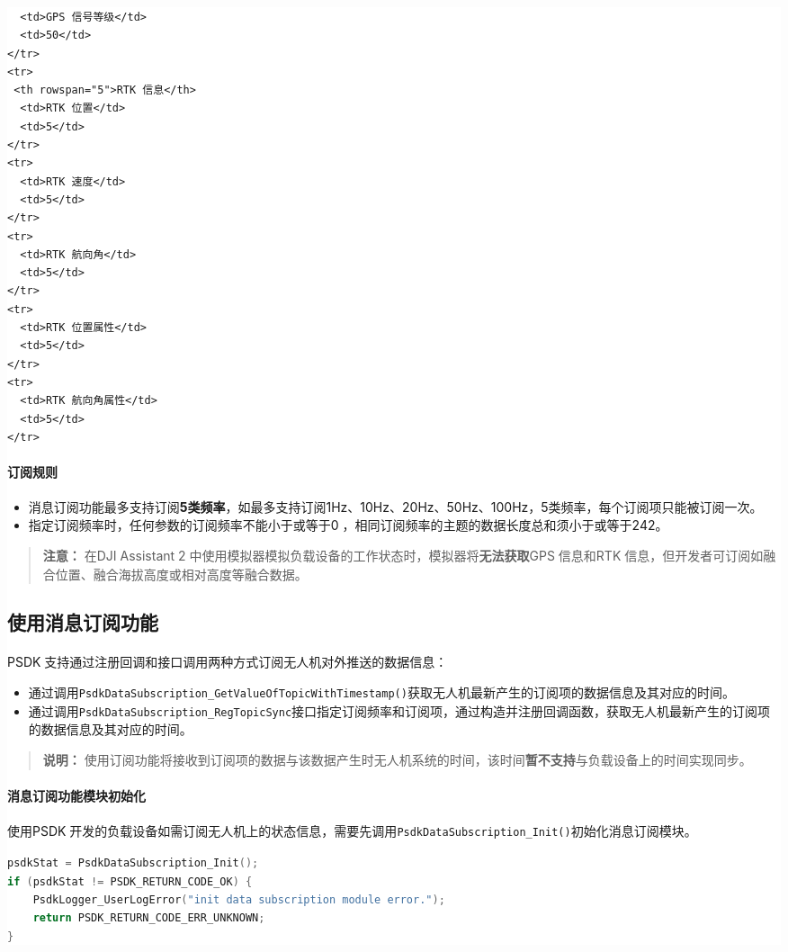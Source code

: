       <td>GPS 信号等级</td>
      <td>50</td>
    </tr>
    <tr>
     <th rowspan="5">RTK 信息</th>
      <td>RTK 位置</td>
      <td>5</td>
    </tr>
    <tr>
      <td>RTK 速度</td>
      <td>5</td>
    </tr>
    <tr>
      <td>RTK 航向角</td>
      <td>5</td>
    </tr>
    <tr>
      <td>RTK 位置属性</td>
      <td>5</td>
    </tr>
    <tr>
      <td>RTK 航向角属性</td>
      <td>5</td>
    </tr>
  </tbody>
</table></div></div>

#### 订阅规则
* 消息订阅功能最多支持订阅**5类频率**，如最多支持订阅1Hz、10Hz、20Hz、50Hz、100Hz，5类频率，每个订阅项只能被订阅一次。
* 指定订阅频率时，任何参数的订阅频率不能小于或等于0 ，相同订阅频率的主题的数据长度总和须小于或等于242。

> **注意：** 在DJI Assistant 2 中使用模拟器模拟负载设备的工作状态时，模拟器将**无法获取**GPS 信息和RTK 信息，但开发者可订阅如融合位置、融合海拔高度或相对高度等融合数据。

## 使用消息订阅功能
PSDK 支持通过注册回调和接口调用两种方式订阅无人机对外推送的数据信息：

* 通过调用`PsdkDataSubscription_GetValueOfTopicWithTimestamp()`获取无人机最新产生的订阅项的数据信息及其对应的时间。
* 通过调用`PsdkDataSubscription_RegTopicSync`接口指定订阅频率和订阅项，通过构造并注册回调函数，获取无人机最新产生的订阅项的数据信息及其对应的时间。

> **说明：** 使用订阅功能将接收到订阅项的数据与该数据产生时无人机系统的时间，该时间**暂不支持**与负载设备上的时间实现同步。

#### 消息订阅功能模块初始化
使用PSDK 开发的负载设备如需订阅无人机上的状态信息，需要先调用`PsdkDataSubscription_Init()`初始化消息订阅模块。

```c
psdkStat = PsdkDataSubscription_Init();
if (psdkStat != PSDK_RETURN_CODE_OK) {
    PsdkLogger_UserLogError("init data subscription module error.");
    return PSDK_RETURN_CODE_ERR_UNKNOWN;
}
```
